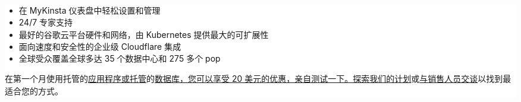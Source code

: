 *   在 MyKinsta 仪表盘中轻松设置和管理
*   24/7 专家支持
*   最好的谷歌云平台硬件和网络，由 Kubernetes 提供最大的可扩展性
*   面向速度和安全性的企业级 Cloudflare 集成
*   全球受众覆盖全球多达 35 个数据中心和 275 多个 pop

在第一个月使用托管的[应用程序或托管](https://kinsta.com/application-hosting/)的[数据库，您可以享受 20 美元的优惠，亲自测试一下。探索我们的](https://kinsta.com/database-hosting/)[计划](https://kinsta.com/plans/)或[与销售人员交谈](https://kinsta.com/contact-us/)以找到最适合您的方式。